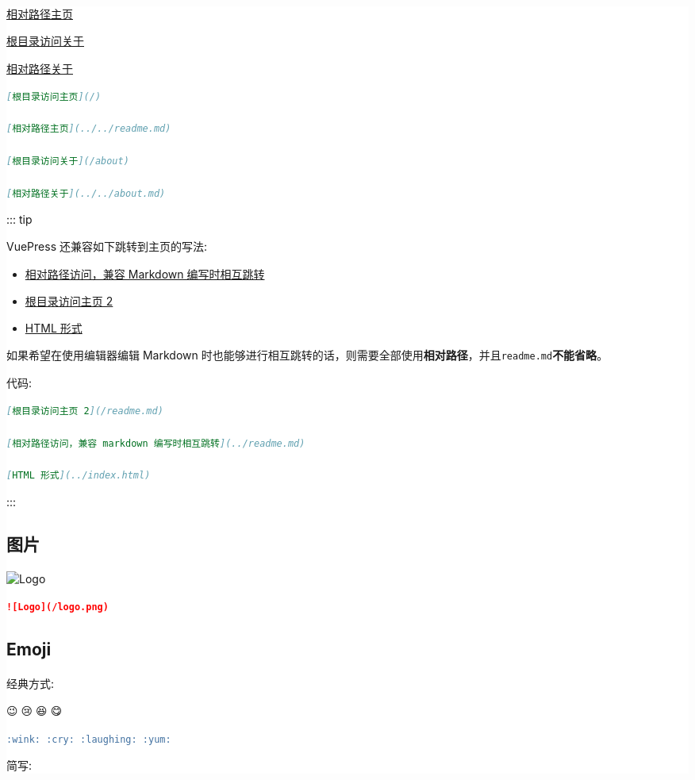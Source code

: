 [相对路径主页](../../readme.md)

[根目录访问关于](/about)

[相对路径关于](../../about.md)

```md
[根目录访问主页](/)

[相对路径主页](../../readme.md)

[根目录访问关于](/about)

[相对路径关于](../../about.md)
```

::: tip

VuePress 还兼容如下跳转到主页的写法:

- [相对路径访问，兼容 Markdown 编写时相互跳转](../readme.md)

- [根目录访问主页 2](/readme.md)

- [HTML 形式](../index.html)

如果希望在使用编辑器编辑 Markdown 时也能够进行相互跳转的话，则需要全部使用**相对路径**，并且`readme.md`**不能省略**。

代码:

```md
[根目录访问主页 2](/readme.md)

[相对路径访问，兼容 markdown 编写时相互跳转](../readme.md)

[HTML 形式](../index.html)
```

:::

## 图片

![Logo](/logo.png)

```md
![Logo](/logo.png)
```

## Emoji

经典方式:

:wink: :cry: :laughing: :yum:

```md
:wink: :cry: :laughing: :yum:
```

简写:

